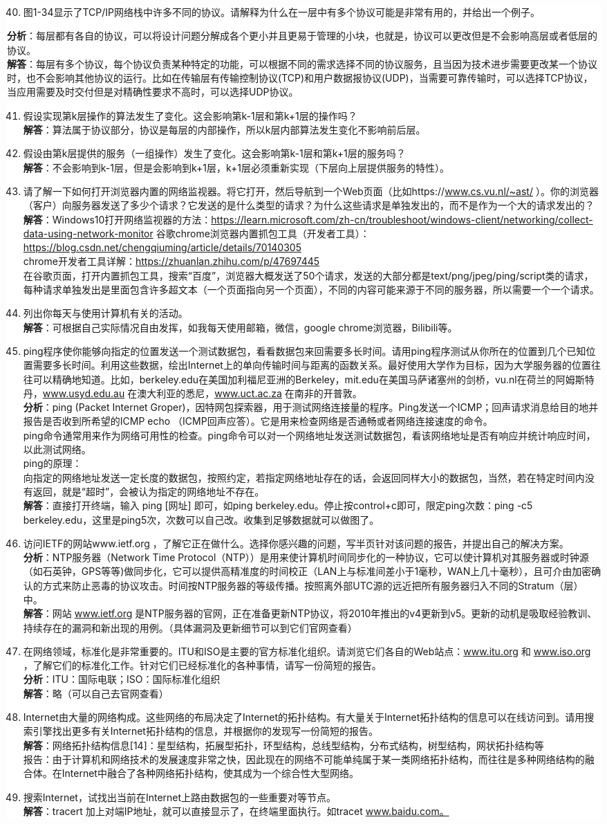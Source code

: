 40. 图1-34显示了TCP/IP网络栈中许多不同的协议。请解释为什么在一层中有多个协议可能是非常有用的，并给出一个例子。

**分析**：每层都有各自的协议，可以将设计问题分解成各个更小并且更易于管理的小块，也就是，协议可以更改但是不会影响高层或者低层的协议。<br>
**解答**：每层有多个协议，每个协议负责某种特定的功能，可以根据不同的需求选择不同的协议服务，且当因为技术进步需要更改某一个协议时，也不会影响其他协议的运行。比如在传输层有传输控制协议(TCP)和用户数据报协议(UDP)，当需要可靠传输时，可以选择TCP协议，当应用需要及时交付但是对精确性要求不高时，可以选择UDP协议。

41. 假设实现第k层操作的算法发生了变化。这会影响第k-1层和第k+1层的操作吗？<br>
**解答**：算法属于协议部分，协议是每层的内部操作，所以k层内部算法发生变化不影响前后层。

42. 假设由第k层提供的服务（一组操作）发生了变化。这会影响第k-1层和第k+1层的服务吗？<br>
**解答**：不会影响到k-1层，但是会影响到k+1层，k+1层必须重新实现（下层向上层提供服务的特性）。

43. 请了解一下如何打开浏览器内置的网络监视器。将它打开，然后导航到一个Web页面（比如https://www.cs.vu.nl/~ast/ ）。你的浏览器（客户）向服务器发送了多少个请求？它发送的是什么类型的请求？为什么这些请求是单独发出的，而不是作为一个大的请求发出的？<br>
**解答**：Windows10打开网络监视器的方法：https://learn.microsoft.com/zh-cn/troubleshoot/windows-client/networking/collect-data-using-network-monitor
谷歌chrome浏览器内置抓包工具（开发者工具）：<br>
https://blog.csdn.net/chengqiuming/article/details/70140305<br>
chrome开发者工具详解：https://zhuanlan.zhihu.com/p/47697445<br>
在谷歌页面，打开内置抓包工具，搜索“百度”，浏览器大概发送了50个请求，发送的大部分都是text/png/jpeg/ping/script类的请求，每种请求单独发出是里面包含许多超文本（一个页面指向另一个页面），不同的内容可能来源于不同的服务器，所以需要一个一个请求。

44. 列出你每天与使用计算机有关的活动。<br>
**解答**：可根据自己实际情况自由发挥，如我每天使用邮箱，微信，google chrome浏览器，Bilibili等。

45. ping程序使你能够向指定的位置发送一个测试数据包，看看数据包来回需要多长时间。请用ping程序测试从你所在的位置到几个已知位置需要多长时间。利用这些数据，绘出Internet上的单向传输时间与距离的函数关系。最好使用大学作为目标，因为大学服务器的位置往往可以精确地知道。比如，berkeley.edu在美国加利福尼亚洲的Berkeley，mit.edu在美国马萨诸塞州的剑桥，vu.nl在荷兰的阿姆斯特丹，www.usyd.edu.au 在澳大利亚的悉尼，www.uct.ac.za 在南非的开普敦。<br>
**分析**：ping (Packet Internet Groper)，因特网包探索器，用于测试网络连接量的程序。Ping发送一个ICMP；回声请求消息给目的地并报告是否收到所希望的ICMP echo （ICMP回声应答）。它是用来检查网络是否通畅或者网络连接速度的命令。<br>
ping命令通常用来作为网络可用性的检查。ping命令可以对一个网络地址发送测试数据包，看该网络地址是否有响应并统计响应时间，以此测试网络。<br>
ping的原理：<br>
向指定的网络地址发送一定长度的数据包，按照约定，若指定网络地址存在的话，会返回同样大小的数据包，当然，若在特定时间内没有返回，就是“超时”，会被认为指定的网络地址不存在。<br>
**解答**：直接打开终端，输入 ping [网址] 即可，如ping berkeley.edu。停止按control+c即可，限定ping次数：ping -c5 berkeley.edu，这里是ping5次，次数可以自己改。收集到足够数据就可以做图了。

46. 访问IETF的网站www.ietf.org ，了解它正在做什么。选择你感兴趣的问题，写半页针对该问题的报告，并提出自己的解决方案。<br>
**分析**：NTP服务器（Network Time Protocol（NTP））是用来使计算机时间同步化的一种协议，它可以使计算机对其服务器或时钟源（如石英钟，GPS等等)做同步化，它可以提供高精准度的时间校正（LAN上与标准间差小于1毫秒，WAN上几十毫秒），且可介由加密确认的方式来防止恶毒的协议攻击。时间按NTP服务器的等级传播。按照离外部UTC源的远近把所有服务器归入不同的Stratum（层）中。<br>
**解答**：网站 www.ietf.org 是NTP服务器的官网，正在准备更新NTP协议，将2010年推出的v4更新到v5。更新的动机是吸取经验教训、持续存在的漏洞和新出现的用例。（具体漏洞及更新细节可以到它们官网查看）

47. 在网络领域，标准化是非常重要的。ITU和ISO是主要的官方标准化组织。请浏览它们各自的Web站点：www.itu.org 和 www.iso.org ，了解它们的标准化工作。针对它们已经标准化的各种事情，请写一份简短的报告。<br>
**分析**：ITU：国际电联；ISO：国际标准化组织<br>
**解答**：略（可以自己去官网查看）

48. Internet由大量的网络构成。这些网络的布局决定了Internet的拓扑结构。有大量关于Internet拓扑结构的信息可以在线访问到。请用搜索引擎找出更多有关Internet拓扑结构的信息，并根据你的发现写一份简短的报告。<br>
**解答**：网络拓扑结构信息[14]：星型结构，拓展型拓扑，环型结构，总线型结构，分布式结构，树型结构，网状拓扑结构等<br>
报告：由于计算机和网络技术的发展速度非常之快，因此现在的网络不可能单纯属于某一类网络拓扑结构，而往往是多种网络结构的融合体。在Internet中融合了各种网络拓扑结构，使其成为一个综合性大型网络。

49. 搜索Internet，试找出当前在Internet上路由数据包的一些重要对等节点。<br>
**解答**：tracert 加上对端IP地址，就可以直接显示了，在终端里面执行。如tracet www.baidu.com。
